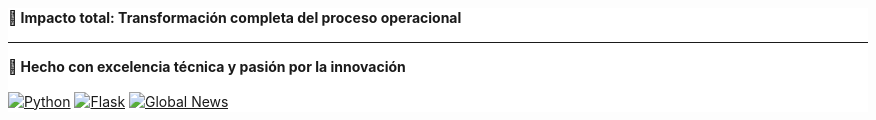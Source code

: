 **🚀 Impacto total: Transformación completa del proceso operacional**

---

**💎 Hecho con excelencia técnica y pasión por la innovación**

[![Python](https://img.shields.io/badge/Desarrollado%20con-Python%203.13-blue?style=for-the-badge&logo=python)](https://python.org)
[![Flask](https://img.shields.io/badge/Powered%20by-Flask-green?style=for-the-badge&logo=flask)](https://flask.palletsprojects.com)
[![Global News](https://img.shields.io/badge/Implementado%20en-Global%20News-red?style=for-the-badge)](https://globalnews.com)

</div>